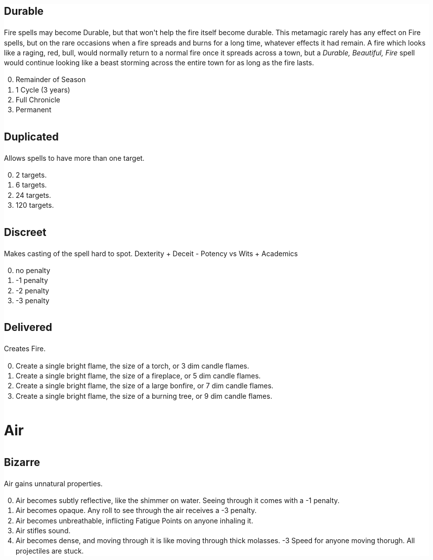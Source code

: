 ## Durable

Fire spells may become Durable, but that won't help the fire itself become durable.
This metamagic rarely has any effect on Fire spells, but on the rare occasions when a fire spreads and burns for a long time, whatever effects it had remain.
A fire which looks like a raging, red, bull, would normally return to a normal fire once it spreads across a town, but a *Durable, Beautiful, Fire* spell would continue looking like a beast storming across the entire town for as long as the fire lasts.

0. Remainder of Season
1. 1 Cycle (3 years)
1. Full Chronicle
1. Permanent

## Duplicated

Allows spells to have more than one target.

0. 2 targets.
1. 6 targets.
1. 24 targets.
1. 120 targets.

## Discreet

Makes casting of the spell hard to spot. Dexterity + Deceit - Potency  vs  Wits + Academics

0. no penalty
1. -1 penalty
1. -2 penalty
1. -3 penalty

## Delivered

Creates Fire.

0. Create a single bright flame, the size of a torch, or 3 dim candle flames.
1. Create a single bright flame, the size of a fireplace, or 5 dim candle flames.
1. Create a single bright flame, the size of a large bonfire, or 7 dim candle flames.
1. Create a single bright flame, the size of a burning tree, or 9 dim candle flames.

# Air

## Bizarre

Air gains unnatural properties.

0. Air becomes subtly reflective, like the shimmer on water. Seeing through it comes with a -1 penalty.
1. Air becomes opaque. Any roll to see through the air receives a -3 penalty.
1. Air becomes unbreathable, inflicting Fatigue Points on anyone inhaling it.
1. Air stifles sound.
1. Air becomes dense, and moving through it is like moving through thick molasses. -3 Speed for anyone moving thorugh. All projectiles are stuck.
